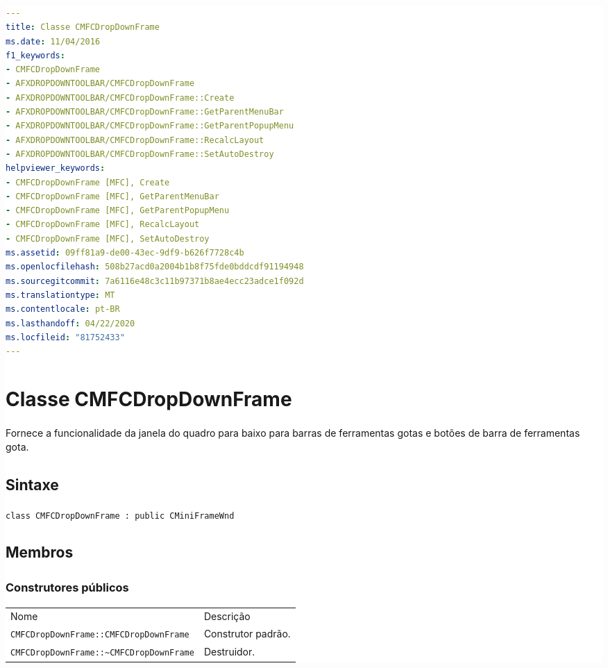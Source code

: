 ```yaml
---
title: Classe CMFCDropDownFrame
ms.date: 11/04/2016
f1_keywords:
- CMFCDropDownFrame
- AFXDROPDOWNTOOLBAR/CMFCDropDownFrame
- AFXDROPDOWNTOOLBAR/CMFCDropDownFrame::Create
- AFXDROPDOWNTOOLBAR/CMFCDropDownFrame::GetParentMenuBar
- AFXDROPDOWNTOOLBAR/CMFCDropDownFrame::GetParentPopupMenu
- AFXDROPDOWNTOOLBAR/CMFCDropDownFrame::RecalcLayout
- AFXDROPDOWNTOOLBAR/CMFCDropDownFrame::SetAutoDestroy
helpviewer_keywords:
- CMFCDropDownFrame [MFC], Create
- CMFCDropDownFrame [MFC], GetParentMenuBar
- CMFCDropDownFrame [MFC], GetParentPopupMenu
- CMFCDropDownFrame [MFC], RecalcLayout
- CMFCDropDownFrame [MFC], SetAutoDestroy
ms.assetid: 09ff81a9-de00-43ec-9df9-b626f7728c4b
ms.openlocfilehash: 508b27acd0a2004b1b8f75fde0bddcdf91194948
ms.sourcegitcommit: 7a6116e48c3c11b97371b8ae4ecc23adce1f092d
ms.translationtype: MT
ms.contentlocale: pt-BR
ms.lasthandoff: 04/22/2020
ms.locfileid: "81752433"
---
```

# <a name="cmfcdropdownframe-class"></a>Classe CMFCDropDownFrame

Fornece a funcionalidade da janela do quadro para baixo para barras de ferramentas gotas e botões de barra de ferramentas gota.

## <a name="syntax"></a>Sintaxe

```
class CMFCDropDownFrame : public CMiniFrameWnd
```

## <a name="members"></a>Membros

### <a name="public-constructors"></a>Construtores públicos

|||
|-|-|
|Nome|Descrição|
|`CMFCDropDownFrame::CMFCDropDownFrame`|Construtor padrão.|
|`CMFCDropDownFrame::~CMFCDropDownFrame`|Destruidor.|

